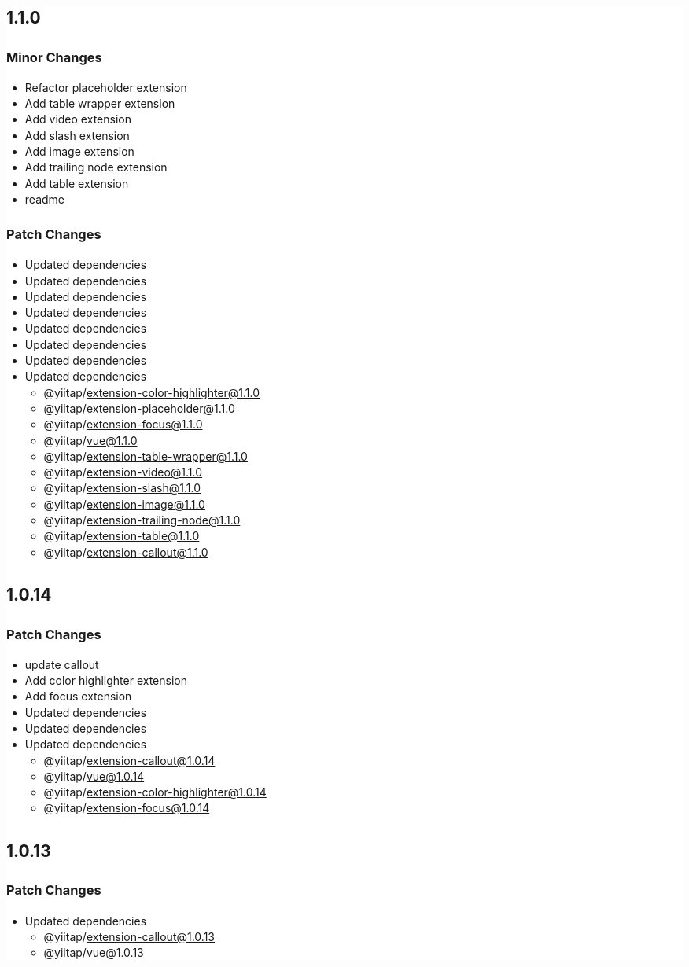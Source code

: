 ## 1.1.0

### Minor Changes

- Refactor placeholder extension
- Add table wrapper extension
- Add video extension
- Add slash extension
- Add image extension
- Add trailing node extension
- Add table extension
- readme

### Patch Changes

- Updated dependencies
- Updated dependencies
- Updated dependencies
- Updated dependencies
- Updated dependencies
- Updated dependencies
- Updated dependencies
- Updated dependencies
  - @yiitap/extension-color-highlighter@1.1.0
  - @yiitap/extension-placeholder@1.1.0
  - @yiitap/extension-focus@1.1.0
  - @yiitap/vue@1.1.0
  - @yiitap/extension-table-wrapper@1.1.0
  - @yiitap/extension-video@1.1.0
  - @yiitap/extension-slash@1.1.0
  - @yiitap/extension-image@1.1.0
  - @yiitap/extension-trailing-node@1.1.0
  - @yiitap/extension-table@1.1.0
  - @yiitap/extension-callout@1.1.0

## 1.0.14

### Patch Changes

- update callout
- Add color highlighter extension
- Add focus extension
- Updated dependencies
- Updated dependencies
- Updated dependencies
  - @yiitap/extension-callout@1.0.14
  - @yiitap/vue@1.0.14
  - @yiitap/extension-color-highlighter@1.0.14
  - @yiitap/extension-focus@1.0.14

## 1.0.13

### Patch Changes

- Updated dependencies
  - @yiitap/extension-callout@1.0.13
  - @yiitap/vue@1.0.13
